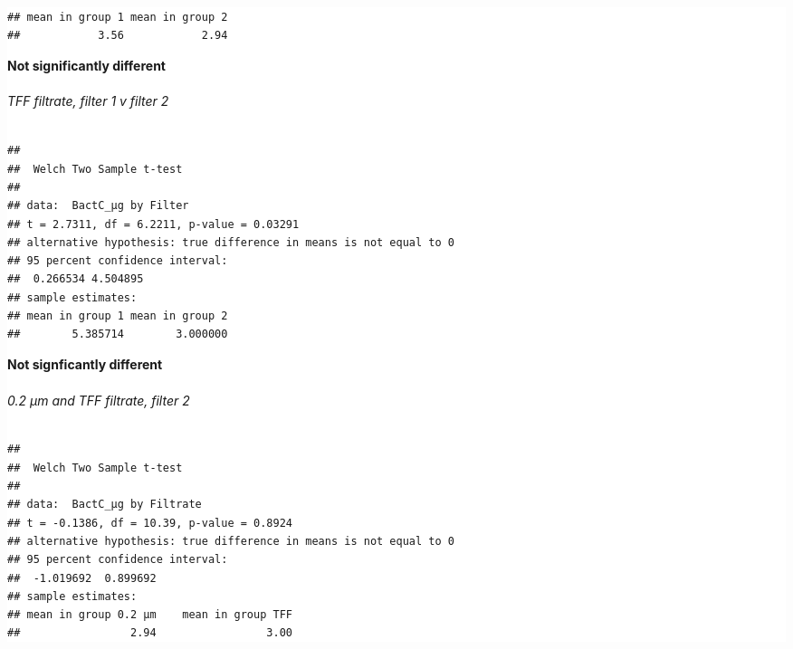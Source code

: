     ## mean in group 1 mean in group 2 
    ##            3.56            2.94

**Not significantly different**

###### TFF filtrate, filter 1 v filter 2

    ## 
    ##  Welch Two Sample t-test
    ## 
    ## data:  BactC_µg by Filter
    ## t = 2.7311, df = 6.2211, p-value = 0.03291
    ## alternative hypothesis: true difference in means is not equal to 0
    ## 95 percent confidence interval:
    ##  0.266534 4.504895
    ## sample estimates:
    ## mean in group 1 mean in group 2 
    ##        5.385714        3.000000

**Not signficantly different**

###### 0.2 µm and TFF filtrate, filter 2

    ## 
    ##  Welch Two Sample t-test
    ## 
    ## data:  BactC_µg by Filtrate
    ## t = -0.1386, df = 10.39, p-value = 0.8924
    ## alternative hypothesis: true difference in means is not equal to 0
    ## 95 percent confidence interval:
    ##  -1.019692  0.899692
    ## sample estimates:
    ## mean in group 0.2 µm    mean in group TFF 
    ##                 2.94                 3.00
